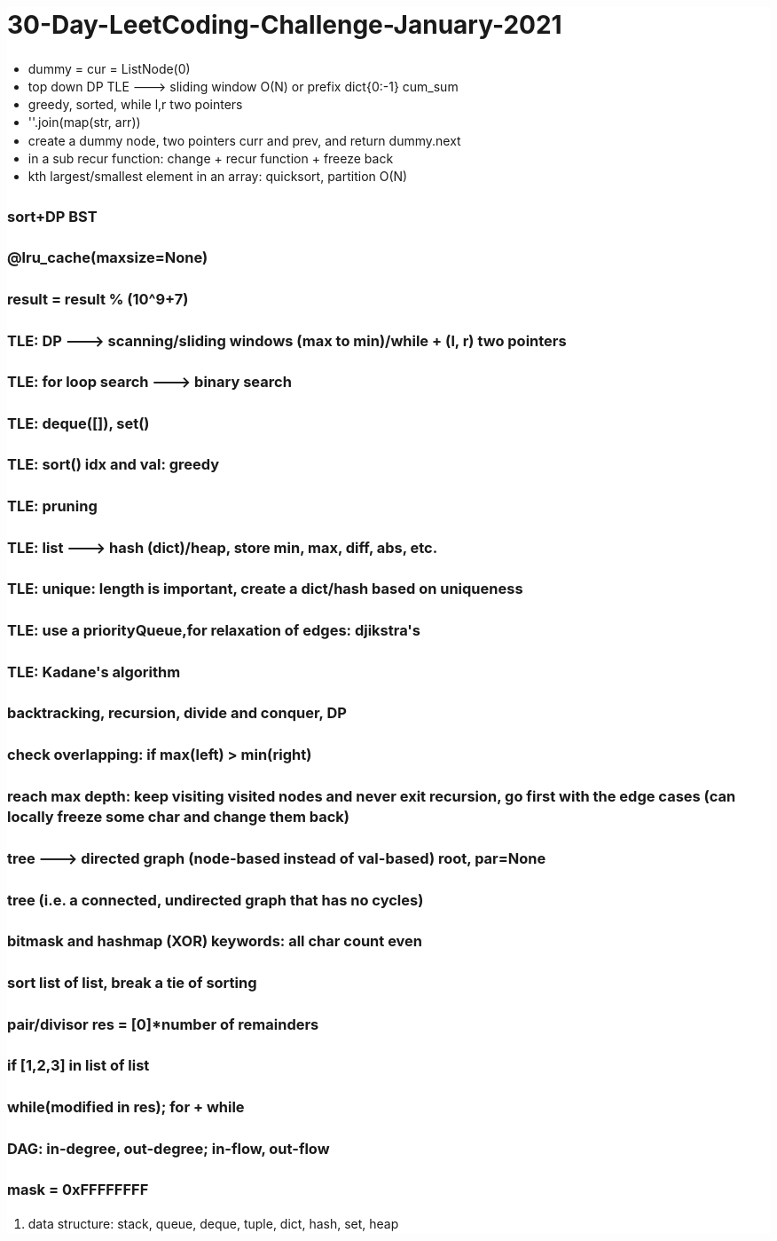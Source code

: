 # 30-Day-LeetCoding-Challenge-January-2021
* dummy = cur = ListNode(0)
* top down DP TLE ---> sliding window O(N) or prefix dict{0:-1} cum_sum
* greedy, sorted, while l,r two pointers
* ''.join(map(str, arr))
* create a dummy node, two pointers curr and prev, and return dummy.next
* in a sub recur function: change + recur function + freeze back
* kth largest/smallest element in an array: quicksort, partition O(N)


###
###
###
### sort+DP BST
### @lru_cache(maxsize=None)
### result = result % (10^9+7)
### TLE: DP ---> scanning/sliding windows (max to min)/while + (l, r) two pointers
### TLE: for loop search ---> binary search
### TLE: deque([]), set()
### TLE: sort() idx and val: greedy
### TLE: pruning
### TLE: list ---> hash (dict)/heap, store min, max, diff, abs, etc.
### TLE: unique: length is important, create a dict/hash based on uniqueness
### TLE: use a priorityQueue,for relaxation of edges:  djikstra's 
### TLE: Kadane's algorithm
### backtracking, recursion, divide and conquer, DP
### check overlapping: if max(left) > min(right)
### reach max depth: keep visiting visited nodes and never exit recursion, go first with the edge cases (can locally freeze some char and change them back)
### tree ---> directed graph (node-based instead of val-based) root, par=None
### tree (i.e. a connected, undirected graph that has no cycles)
### bitmask and hashmap (XOR) keywords: all char count even
### sort list of list, break a tie of sorting
### pair/divisor res = [0]*number of remainders
### if [1,2,3] in list of list
### while(modified in res); for + while
### DAG: in-degree, out-degree; in-flow, out-flow
### mask = 0xFFFFFFFF
1. data structure: stack, queue, deque, tuple, dict, hash, set, heap